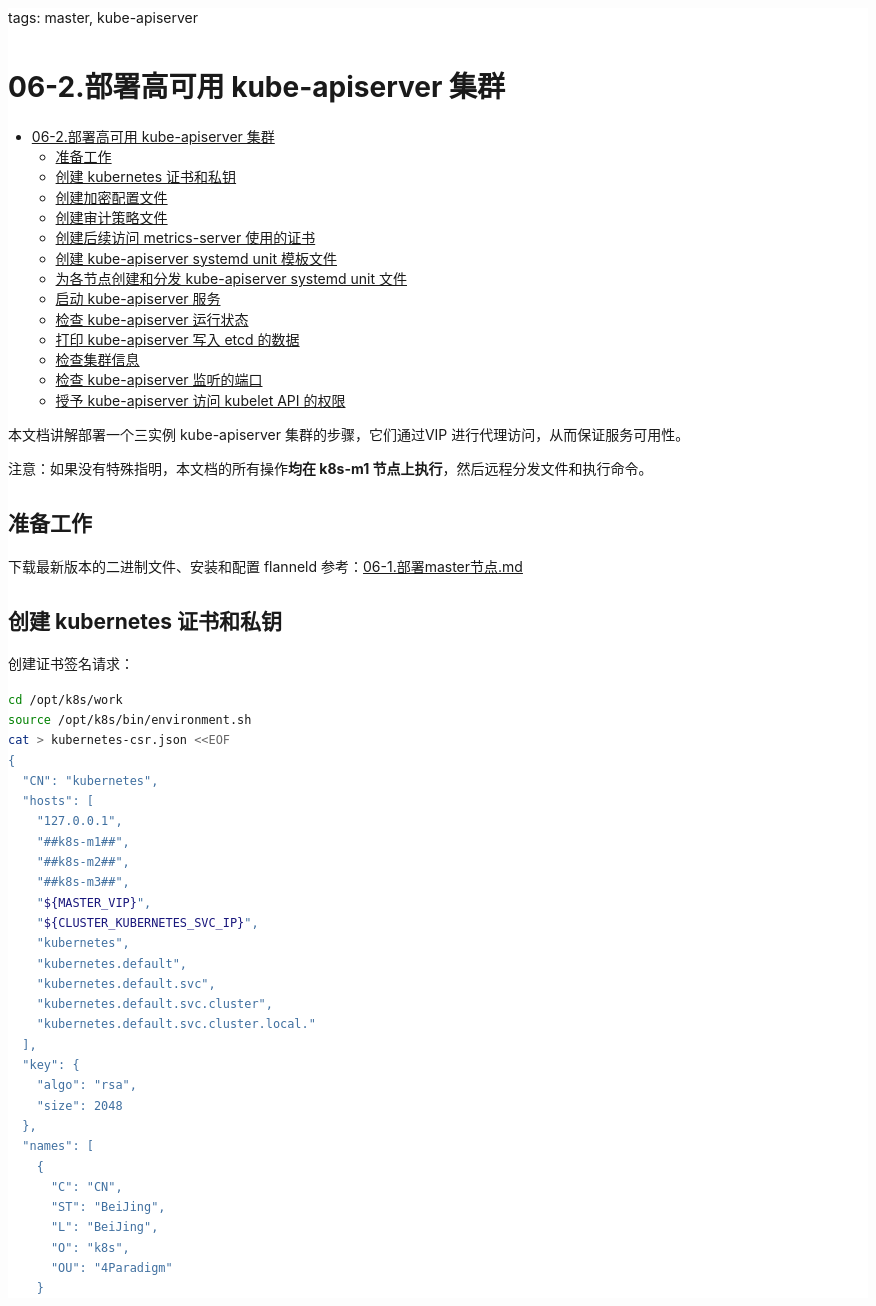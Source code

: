 tags: master, kube-apiserver

# 06-2.部署高可用 kube-apiserver 集群



- [06-2.部署高可用 kube-apiserver 集群](#06-2部署高可用-kube-apiserver-集群)
    - [准备工作](#准备工作)
    - [创建 kubernetes 证书和私钥](#创建-kubernetes-证书和私钥)
    - [创建加密配置文件](#创建加密配置文件)
    - [创建审计策略文件](#创建审计策略文件)
    - [创建后续访问 metrics-server 使用的证书](#创建后续访问-metrics-server-使用的证书)
    - [创建 kube-apiserver systemd unit 模板文件](#创建-kube-apiserver-systemd-unit-模板文件)
    - [为各节点创建和分发 kube-apiserver systemd unit 文件](#为各节点创建和分发-kube-apiserver-systemd-unit-文件)
    - [启动 kube-apiserver 服务](#启动-kube-apiserver-服务)
    - [检查 kube-apiserver 运行状态](#检查-kube-apiserver-运行状态)
    - [打印 kube-apiserver 写入 etcd 的数据](#打印-kube-apiserver-写入-etcd-的数据)
    - [检查集群信息](#检查集群信息)
    - [检查 kube-apiserver 监听的端口](#检查-kube-apiserver-监听的端口)
    - [授予 kube-apiserver 访问 kubelet API 的权限](#授予-kube-apiserver-访问-kubelet-api-的权限)



本文档讲解部署一个三实例 kube-apiserver 集群的步骤，它们通过VIP 进行代理访问，从而保证服务可用性。

注意：如果没有特殊指明，本文档的所有操作**均在 k8s-m1 节点上执行**，然后远程分发文件和执行命令。

## 准备工作

下载最新版本的二进制文件、安装和配置 flanneld 参考：[06-1.部署master节点.md](06-1.部署master节点.md)

## 创建 kubernetes 证书和私钥

创建证书签名请求：

``` bash
cd /opt/k8s/work
source /opt/k8s/bin/environment.sh
cat > kubernetes-csr.json <<EOF
{
  "CN": "kubernetes",
  "hosts": [
    "127.0.0.1",
    "##k8s-m1##",
    "##k8s-m2##",
    "##k8s-m3##",
    "${MASTER_VIP}",
    "${CLUSTER_KUBERNETES_SVC_IP}",
    "kubernetes",
    "kubernetes.default",
    "kubernetes.default.svc",
    "kubernetes.default.svc.cluster",
    "kubernetes.default.svc.cluster.local."
  ],
  "key": {
    "algo": "rsa",
    "size": 2048
  },
  "names": [
    {
      "C": "CN",
      "ST": "BeiJing",
      "L": "BeiJing",
      "O": "k8s",
      "OU": "4Paradigm"
    }
```